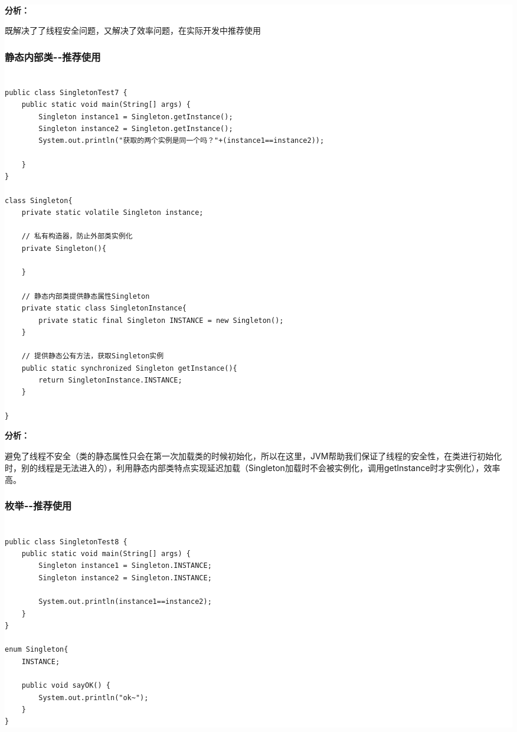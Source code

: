 **分析：**

既解决了了线程安全问题，又解决了效率问题，在实际开发中推荐使用

### 静态内部类--推荐使用

```

public class SingletonTest7 {
    public static void main(String[] args) {
        Singleton instance1 = Singleton.getInstance();
        Singleton instance2 = Singleton.getInstance();
        System.out.println("获取的两个实例是同一个吗？"+(instance1==instance2));

    }
}

class Singleton{
    private static volatile Singleton instance;

    // 私有构造器，防止外部类实例化
    private Singleton(){

    }

    // 静态内部类提供静态属性Singleton
    private static class SingletonInstance{
        private static final Singleton INSTANCE = new Singleton();
    }

    // 提供静态公有方法，获取Singleton实例
    public static synchronized Singleton getInstance(){
        return SingletonInstance.INSTANCE;
    }

}
```

**分析：**

避免了线程不安全（类的静态属性只会在第一次加载类的时候初始化，所以在这里，JVM帮助我们保证了线程的安全性，在类进行初始化时，别的线程是无法进入的），利用静态内部类特点实现延迟加载（Singleton加载时不会被实例化，调用getInstance时才实例化），效率高。



### 枚举--推荐使用

```

public class SingletonTest8 {
    public static void main(String[] args) {
        Singleton instance1 = Singleton.INSTANCE;
        Singleton instance2 = Singleton.INSTANCE;

        System.out.println(instance1==instance2);
    }
}

enum Singleton{
    INSTANCE;

    public void sayOK() {
        System.out.println("ok~");
    }
}
```
